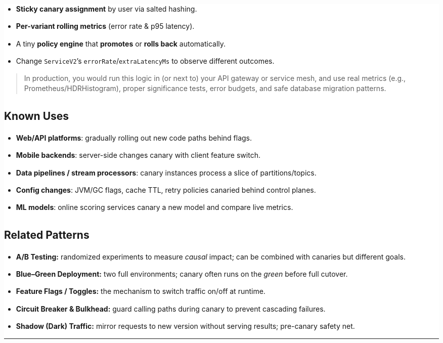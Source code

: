 -   **Sticky canary assignment** by user via salted hashing.
    
-   **Per-variant rolling metrics** (error rate & p95 latency).
    
-   A tiny **policy engine** that **promotes** or **rolls back** automatically.
    
-   Change `ServiceV2`’s `errorRate`/`extraLatencyMs` to observe different outcomes.
    

> In production, you would run this logic in (or next to) your API gateway or service mesh, and use real metrics (e.g., Prometheus/HDRHistogram), proper significance tests, error budgets, and safe database migration patterns.

## Known Uses

-   **Web/API platforms**: gradually rolling out new code paths behind flags.
    
-   **Mobile backends**: server-side changes canary with client feature switch.
    
-   **Data pipelines / stream processors**: canary instances process a slice of partitions/topics.
    
-   **Config changes**: JVM/GC flags, cache TTL, retry policies canaried behind control planes.
    
-   **ML models**: online scoring services canary a new model and compare live metrics.
    

## Related Patterns

-   **A/B Testing:** randomized experiments to measure *causal* impact; can be combined with canaries but different goals.
    
-   **Blue–Green Deployment:** two full environments; canary often runs on the *green* before full cutover.
    
-   **Feature Flags / Toggles:** the mechanism to switch traffic on/off at runtime.
    
-   **Circuit Breaker & Bulkhead:** guard calling paths during canary to prevent cascading failures.
    
-   **Shadow (Dark) Traffic:** mirror requests to new version without serving results; pre-canary safety net.
    

---

